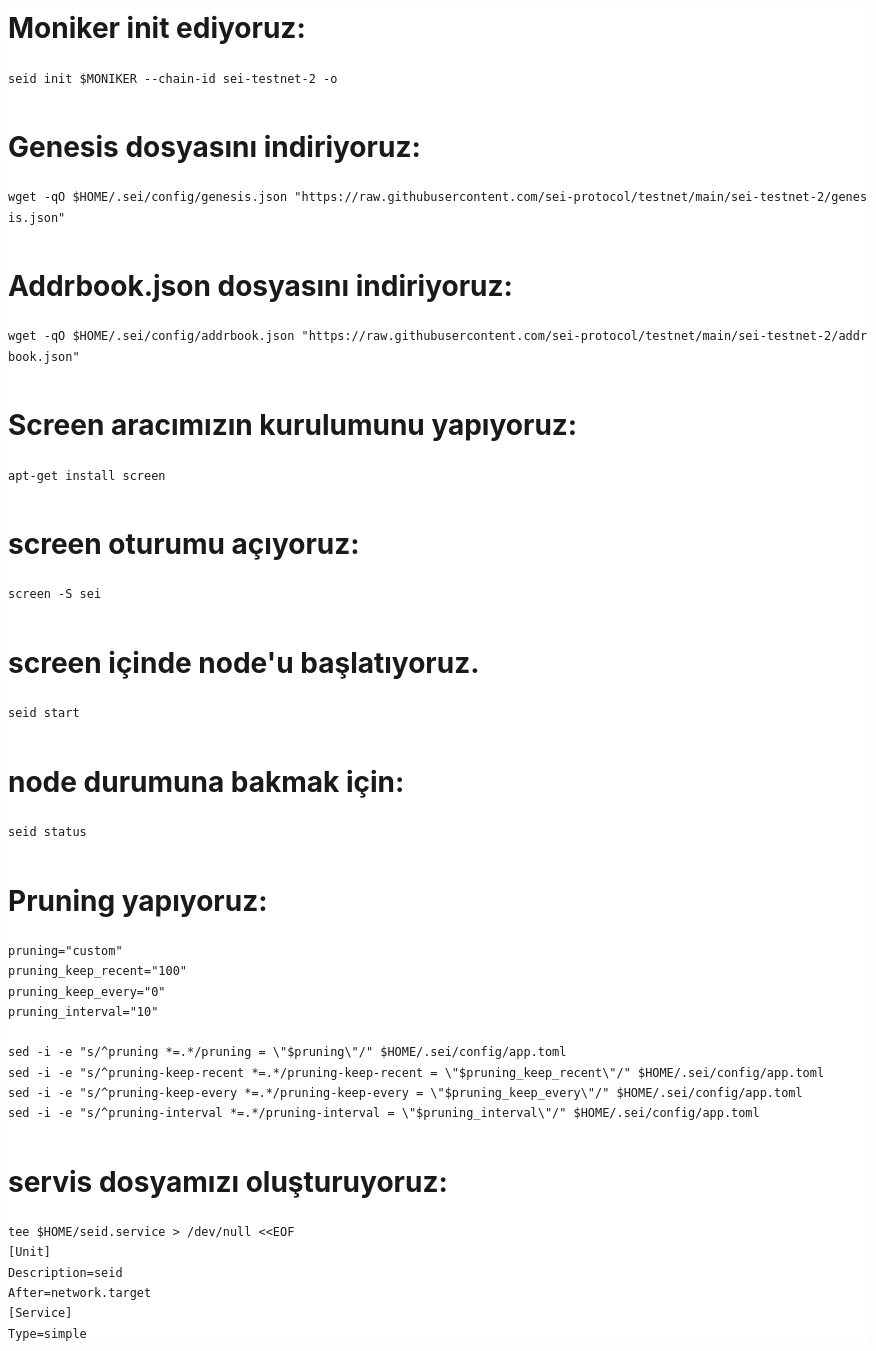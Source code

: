 # Moniker init ediyoruz:
```
seid init $MONIKER --chain-id sei-testnet-2 -o
```
# Genesis dosyasını indiriyoruz:
```
wget -qO $HOME/.sei/config/genesis.json "https://raw.githubusercontent.com/sei-protocol/testnet/main/sei-testnet-2/genesis.json"
```
# Addrbook.json dosyasını indiriyoruz:
```
wget -qO $HOME/.sei/config/addrbook.json "https://raw.githubusercontent.com/sei-protocol/testnet/main/sei-testnet-2/addrbook.json"
```
# Screen aracımızın kurulumunu yapıyoruz: 
```
apt-get install screen
```
# screen oturumu açıyoruz:
```
screen -S sei
```
# screen içinde node'u başlatıyoruz.
```
seid start
```
# node durumuna bakmak için:
```
seid status
```
# Pruning yapıyoruz:
```
pruning="custom"
pruning_keep_recent="100"
pruning_keep_every="0"
pruning_interval="10"

sed -i -e "s/^pruning *=.*/pruning = \"$pruning\"/" $HOME/.sei/config/app.toml
sed -i -e "s/^pruning-keep-recent *=.*/pruning-keep-recent = \"$pruning_keep_recent\"/" $HOME/.sei/config/app.toml
sed -i -e "s/^pruning-keep-every *=.*/pruning-keep-every = \"$pruning_keep_every\"/" $HOME/.sei/config/app.toml
sed -i -e "s/^pruning-interval *=.*/pruning-interval = \"$pruning_interval\"/" $HOME/.sei/config/app.toml
```
# servis dosyamızı oluşturuyoruz: 
```
tee $HOME/seid.service > /dev/null <<EOF
[Unit]
Description=seid
After=network.target
[Service]
Type=simple
```